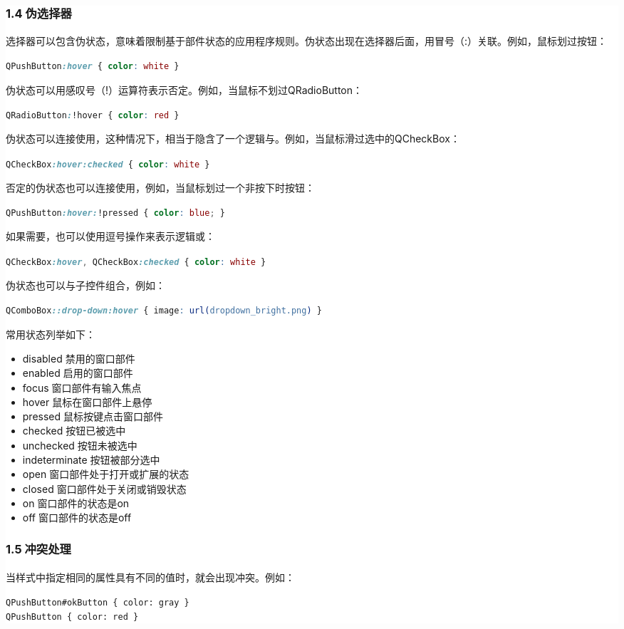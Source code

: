 ### 1.4 伪选择器

选择器可以包含伪状态，意味着限制基于部件状态的应用程序规则。伪状态出现在选择器后面，用冒号（:）关联。例如，鼠标划过按钮：

```css
QPushButton:hover { color: white }
```

伪状态可以用感叹号（!）运算符表示否定。例如，当鼠标不划过QRadioButton：

```css
QRadioButton:!hover { color: red }
```

伪状态可以连接使用，这种情况下，相当于隐含了一个逻辑与。例如，当鼠标滑过选中的QCheckBox：

```css
QCheckBox:hover:checked { color: white }
```

否定的伪状态也可以连接使用，例如，当鼠标划过一个非按下时按钮：

```css
QPushButton:hover:!pressed { color: blue; }
```

如果需要，也可以使用逗号操作来表示逻辑或：

```css
QCheckBox:hover, QCheckBox:checked { color: white }
```

伪状态也可以与子控件组合，例如：

```css
QComboBox::drop-down:hover { image: url(dropdown_bright.png) }
```

常用状态列举如下：

- disabled                   禁用的窗口部件
- enabled                    启用的窗口部件
- focus                         窗口部件有输入焦点
- hover                        鼠标在窗口部件上悬停
- pressed                    鼠标按键点击窗口部件
- checked                    按钮已被选中
- unchecked                按钮未被选中
- indeterminate          按钮被部分选中
- open                          窗口部件处于打开或扩展的状态
- closed                        窗口部件处于关闭或销毁状态
- on                               窗口部件的状态是on
- off                               窗口部件的状态是off

### 1.5 冲突处理

当样式中指定相同的属性具有不同的值时，就会出现冲突。例如：

```Qt
QPushButton#okButton { color: gray }
QPushButton { color: red }
```
